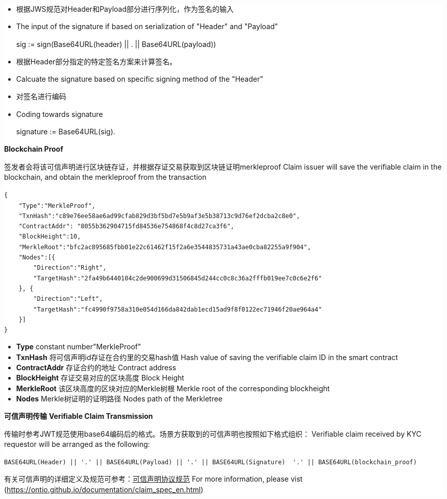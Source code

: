 - 根据JWS规范对Header和Payload部分进行序列化，作为签名的输入
- The input of the signature if based on serialization of "Header" and "Payload"
	
	sig := sign(Base64URL(header) || . || Base64URL(payload))


- 根据Header部分指定的特定签名方案来计算签名。
- Calcuate the signature based on specific signing method of the "Header"

- 对签名进行编码
- Coding towards signature
	
	signature := Base64URL(sig).


**Blockchain Proof**

签发者会将该可信声明进行区块链存证，并根据存证交易获取到区块链证明merkleproof
Claim issuer will save the verifiable claim in the blockchain, and obtain the merkleproof from the transaction

```
{
    "Type":"MerkleProof",
    "TxnHash":"c89e76ee58ae6ad99cfab829d3bf5bd7e5b9af3e5b38713c9d76ef2dcba2c8e0",
    "ContractAddr": "8055b362904715fd84536e754868f4c8d27ca3f6",
    "BlockHeight":10,
    "MerkleRoot":"bfc2ac895685fbb01e22c61462f15f2a6e3544835731a43ae0cba82255a9f904",
    "Nodes":[{
    	"Direction":"Right",
        "TargetHash":"2fa49b6440104c2de900699d31506845d244cc0c8c36a2fffb019ee7c0c6e2f6"
    }, {
        "Direction":"Left",
        "TargetHash":"fc4990f9758a310e054d166da842dab1ecd15ad9f8f0122ec71946f20ae964a4"
    }]
}
```

- **Type** constant number"MerkleProof"
- **TxnHash** 将可信声明id存证在合约里的交易hash值 Hash value of saving the verifiable claim ID in the smart contract
- **ContractAddr** 存证合约的地址  Contract address
- **BlockHeight** 存证交易对应的区块高度 Block Height
- **MerkleRoot** 该区块高度的区块对应的Merkle树根 Merkle root of the corresponding blockheight
- **Nodes** Merkle树证明的证明路径 Nodes path of the Merkletree


**可信声明传输** **Verifiable Claim Transmission**

传输时参考JWT规范使用base64编码后的格式。场景方获取到的可信声明也按照如下格式组织：
Verifiable claim received by KYC requestor will be arranged as the following:

	BASE64URL(Header) || '.' || BASE64URL(Payload) || '.' || BASE64URL(Signature)  '.' || BASE64URL(blockchain_proof) 


有关可信声明的详细定义及规范可参考：[可信声明协议规范](https://ontio.github.io/documentation/claim_spec_en.html)
For more information, please vist (https://ontio.github.io/documentation/claim_spec_en.html)


  [1]: 123123
